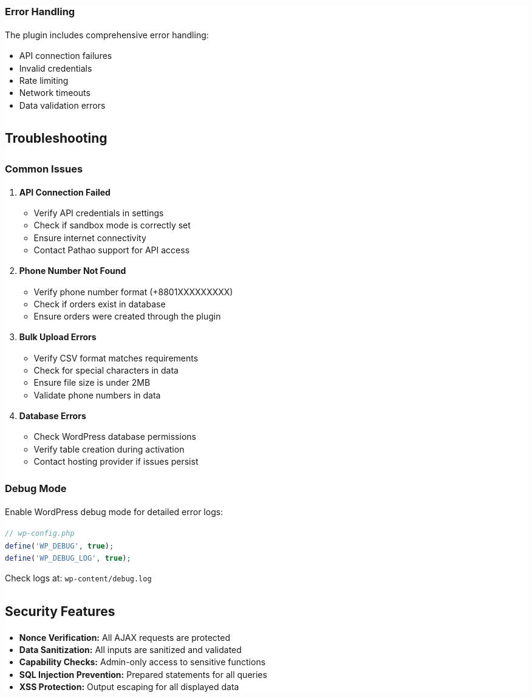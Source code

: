 ### Error Handling

The plugin includes comprehensive error handling:
- API connection failures
- Invalid credentials
- Rate limiting
- Network timeouts
- Data validation errors

## Troubleshooting

### Common Issues

1. **API Connection Failed**
   - Verify API credentials in settings
   - Check if sandbox mode is correctly set
   - Ensure internet connectivity
   - Contact Pathao support for API access

2. **Phone Number Not Found**
   - Verify phone number format (+8801XXXXXXXXX)
   - Check if orders exist in database
   - Ensure orders were created through the plugin

3. **Bulk Upload Errors**
   - Verify CSV format matches requirements
   - Check for special characters in data
   - Ensure file size is under 2MB
   - Validate phone numbers in data

4. **Database Errors**
   - Check WordPress database permissions
   - Verify table creation during activation
   - Contact hosting provider if issues persist

### Debug Mode

Enable WordPress debug mode for detailed error logs:

```php
// wp-config.php
define('WP_DEBUG', true);
define('WP_DEBUG_LOG', true);
```

Check logs at: `wp-content/debug.log`

## Security Features

- **Nonce Verification:** All AJAX requests are protected
- **Data Sanitization:** All inputs are sanitized and validated
- **Capability Checks:** Admin-only access to sensitive functions
- **SQL Injection Prevention:** Prepared statements for all queries
- **XSS Protection:** Output escaping for all displayed data
